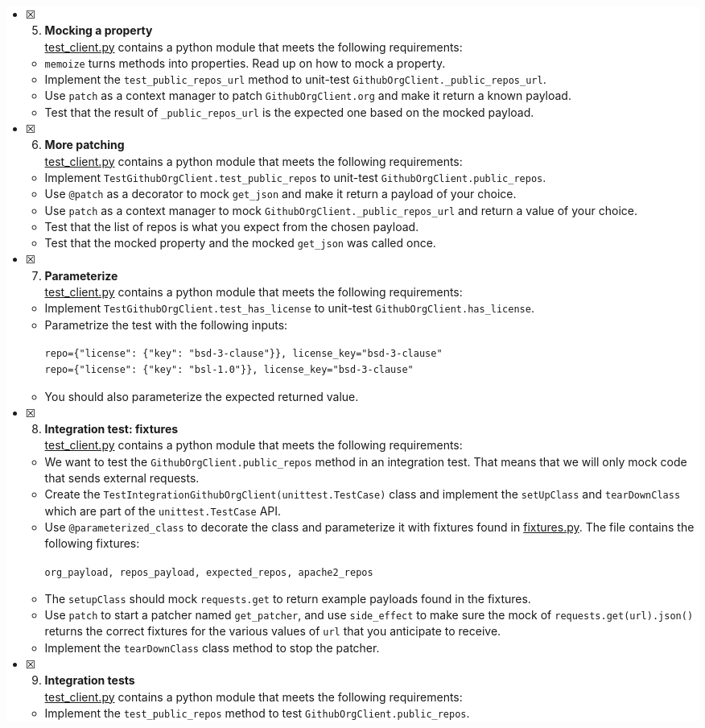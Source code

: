 + [x] 5. **Mocking a property**<br/>[test_client.py](test_client.py) contains a python module that meets the following requirements:
  + `memoize` turns methods into properties. Read up on how to mock a property.
  + Implement the `test_public_repos_url` method to unit-test `GithubOrgClient._public_repos_url`.
  + Use `patch` as a context manager to patch `GithubOrgClient.org` and make it return a known payload.
  + Test that the result of `_public_repos_url` is the expected one based on the mocked payload.

+ [x] 6. **More patching**<br/>[test_client.py](test_client.py) contains a python module that meets the following requirements:
  + Implement `TestGithubOrgClient.test_public_repos` to unit-test `GithubOrgClient.public_repos`.
  + Use `@patch` as a decorator to mock `get_json` and make it return a payload of your choice.
  + Use `patch` as a context manager to mock `GithubOrgClient._public_repos_url` and return a value of your choice.
  + Test that the list of repos is what you expect from the chosen payload.
  + Test that the mocked property and the mocked `get_json` was called once.

+ [x] 7. **Parameterize**<br/>[test_client.py](test_client.py) contains a python module that meets the following requirements:
  + Implement `TestGithubOrgClient.test_has_license` to unit-test `GithubOrgClient.has_license`.
  + Parametrize the test with the following inputs:
    ```
    repo={"license": {"key": "bsd-3-clause"}}, license_key="bsd-3-clause"
    repo={"license": {"key": "bsl-1.0"}}, license_key="bsd-3-clause"
    ```
  + You should also parameterize the expected returned value.

+ [x] 8. **Integration test: fixtures**<br/>[test_client.py](test_client.py) contains a python module that meets the following requirements:
  + We want to test the `GithubOrgClient.public_repos` method in an integration test. That means that we will only mock code that sends external requests.
  + Create the `TestIntegrationGithubOrgClient(unittest.TestCase)` class and implement the `setUpClass` and `tearDownClass` which are part of the `unittest.TestCase` API.
  + Use `@parameterized_class` to decorate the class and parameterize it with fixtures found in [fixtures.py](fixtures.py). The file contains the following fixtures:
    ```
    org_payload, repos_payload, expected_repos, apache2_repos
    ```
  + The `setupClass` should mock `requests.get` to return example payloads found in the fixtures.
  + Use `patch` to start a patcher named `get_patcher`, and use `side_effect` to make sure the mock of `requests.get(url).json()` returns the correct fixtures for the various values of `url` that you anticipate to receive.
  + Implement the `tearDownClass` class method to stop the patcher.

+ [x] 9. **Integration tests**<br/>[test_client.py](test_client.py) contains a python module that meets the following requirements:
  + Implement the `test_public_repos` method to test `GithubOrgClient.public_repos`.
